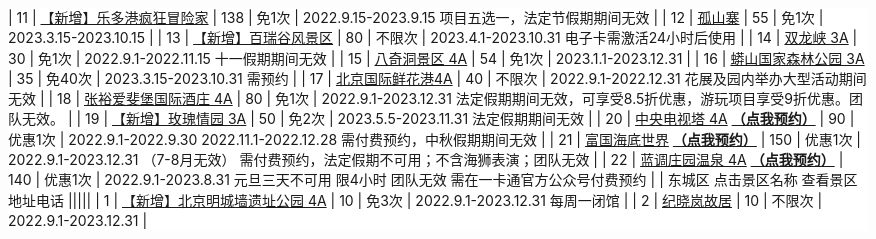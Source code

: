 | 11  | [【新增】乐多港疯狂冒险家](https://zglynk.com/ITS/appModules/goAreaDetail.action?id=950)                                                                                                                                                                                                     | 138 | 免1次     | 2022.9.15-2023.9.15 项目五选一，法定节假期期间无效                                                           |
| 12  | [孤山寨](https://zglynk.com/ITS/appModules/goAreaDetail.action?id=860)                                                                                                                                                                                                              | 55  | 免1次     | 2023.3.15-2023.10.15                                                                          |
| 13  | [【新增】百瑞谷风景区](https://zglynk.com/ITS/appModules/goAreaDetail.action?id=858)                                                                                                                                                                                                       | 80  | 不限次     | 2023.4.1-2023.10.31 电子卡需激活24小时后使用                                                             |
| 14  | [双龙峡 3A](http://zglynk.com/ITS/appModules/goAreaDetail.action?id=958)                                                                                                                                                                                                            | 30  | 免1次     | 2022.9.1-2022.11.15 十一假期期间无效                                                                  |
| 15  | [八奇洞景区 4A](https://zglynk.com/ITS/appModules/goAreaDetail.action?id=864)                                                                                                                                                                                                         | 54  | 免1次     | 2023.1.1-2023.12.31                                                                           |
| 16  | [蟒山国家森林公园 3A](http://zglynk.com/ITS/appModules/goAreaDetail.action?id=989)                                                                                                                                                                                                       | 35  | 免40次    | 2023.3.15-2023.10.31 需预约                                                                      |
| 17  | [北京国际鲜花港4A](http://zglynk.com/ITS/appModules/goAreaDetail.action?id=995)                                                                                                                                                                                                         | 40  | 不限次     | 2022.9.1-2022.12.31 花展及园内举办大型活动期间无效                                                           |
| 18  | [张裕爱斐堡国际酒庄 4A](https://zglynk.com/ITS/appModules/goAreaDetail.action?id=944)                                                                                                                                                                                                     | 80  | 免1次     | 2022.9.1-2023.12.31 法定假期期间无效，可享受8.5折优惠，游玩项目享受9折优惠。团队无效。                                       |
| 19  | [【新增】玫瑰情园 3A](https://zglynk.com/ITS/appModules/goAreaDetail.action?id=856)                                                                                                                                                                                                      | 50  | 免2次     | 2023.5.5-2023.11.31 法定假期期间无效                                                                  |
| 20  | [中央电视塔 4A](http://zglynk.com/ITS/appModules/goAreaDetail.action?id=981) [](http://zglynk.com/ITS/appModules/goSubscribe.action?subscribeId=98&openId=oWlsCw0mo6L9jXR__O9790JQ7fS4)**[**（点我预约）**](http://zglynk.com/ITS/appModules/goAppSubscribeList.action)**                   | 90  | 优惠1次    | 2022.9.1-2022.9.30 2022.11.1-2022.12.28 需付费预约，中秋假期期间无效                                        |
| 21  | [富国海底世界](http://zglynk.com/ITS/appModules/goAreaDetail.action?id=970) [**（点我预约）**](http://zglynk.com/ITS/appModules/goAppSubscribeList.action)                                                                                                                                   | 150 | 优惠1次    | 2022.9.1-2023.12.31 （7-8月无效） 需付费预约，法定假期不可用；不含海狮表演；团队无效                                        |
| 22  | [蓝调庄园温泉 4A](http://zglynk.com/ITS/appModules/goAreaDetail.action?id=967) [](http://zglynk.com/ITS/appModules/goSubscribe.action?subscribeId=101&openId=oWlsCw0mo6L9jXR__O9790JQ7fS4)**[**（点我预约）**](http://zglynk.com/ITS/appModules/goAppSubscribeList.action)**                 | 140 | 优惠1次    | 2022.9.1-2023.8.31 元旦三天不可用 限4小时 团队无效 需在一卡通官方公众号付费预约                                           |
| 东城区 点击景区名称 查看景区地址电话                                                                                                                                                                                                                                                                                                                                                                                |||||
| 1   | [【新增】北京明城墙遗址公园 4A](https://zglynk.com/ITS/appModules/goAreaDetail.action?id=973)                                                                                                                                                                                                 | 10  | 免3次     | 2022.9.1-2023.12.31 每周一闭馆                                                                     |
| 2   | [纪晓岚故居](https://zglynk.com/ITS/appModules/goAreaDetail.action?id=833)                                                                                                                                                                                                            | 10  | 不限次     | 2022.9.1-2023.12.31                                                                           |